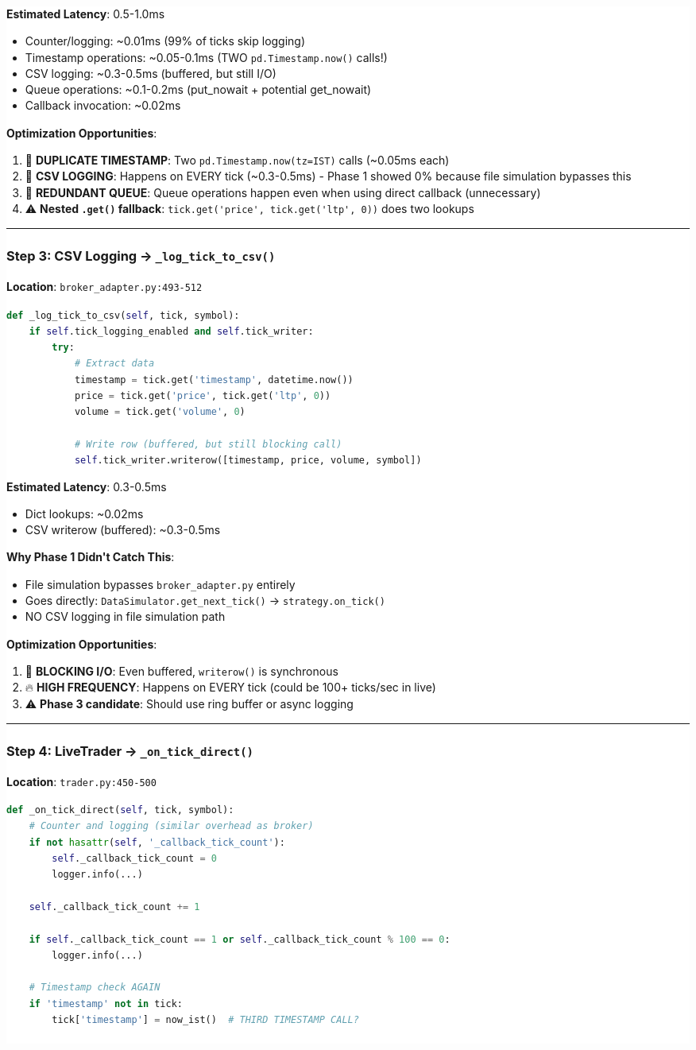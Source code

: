 **Estimated Latency**: 0.5-1.0ms
- Counter/logging: ~0.01ms (99% of ticks skip logging)
- Timestamp operations: ~0.05-0.1ms (TWO `pd.Timestamp.now()` calls!)
- CSV logging: ~0.3-0.5ms (buffered, but still I/O)
- Queue operations: ~0.1-0.2ms (put_nowait + potential get_nowait)
- Callback invocation: ~0.02ms

**Optimization Opportunities**:
1. 🚨 **DUPLICATE TIMESTAMP**: Two `pd.Timestamp.now(tz=IST)` calls (~0.05ms each)
2. 🚨 **CSV LOGGING**: Happens on EVERY tick (~0.3-0.5ms) - Phase 1 showed 0% because file simulation bypasses this
3. 🚨 **REDUNDANT QUEUE**: Queue operations happen even when using direct callback (unnecessary)
4. ⚠️ **Nested `.get()` fallback**: `tick.get('price', tick.get('ltp', 0))` does two lookups

---

### **Step 3: CSV Logging → `_log_tick_to_csv()`**
**Location**: `broker_adapter.py:493-512`

```python
def _log_tick_to_csv(self, tick, symbol):
    if self.tick_logging_enabled and self.tick_writer:
        try:
            # Extract data
            timestamp = tick.get('timestamp', datetime.now())
            price = tick.get('price', tick.get('ltp', 0))
            volume = tick.get('volume', 0)
            
            # Write row (buffered, but still blocking call)
            self.tick_writer.writerow([timestamp, price, volume, symbol])
```

**Estimated Latency**: 0.3-0.5ms
- Dict lookups: ~0.02ms
- CSV writerow (buffered): ~0.3-0.5ms

**Why Phase 1 Didn't Catch This**:
- File simulation bypasses `broker_adapter.py` entirely
- Goes directly: `DataSimulator.get_next_tick()` → `strategy.on_tick()`
- NO CSV logging in file simulation path

**Optimization Opportunities**:
1. 🚨 **BLOCKING I/O**: Even buffered, `writerow()` is synchronous
2. 🔥 **HIGH FREQUENCY**: Happens on EVERY tick (could be 100+ ticks/sec in live)
3. ⚠️ **Phase 3 candidate**: Should use ring buffer or async logging

---

### **Step 4: LiveTrader → `_on_tick_direct()`**
**Location**: `trader.py:450-500`

```python
def _on_tick_direct(self, tick, symbol):
    # Counter and logging (similar overhead as broker)
    if not hasattr(self, '_callback_tick_count'):
        self._callback_tick_count = 0
        logger.info(...)
    
    self._callback_tick_count += 1
    
    if self._callback_tick_count == 1 or self._callback_tick_count % 100 == 0:
        logger.info(...)
    
    # Timestamp check AGAIN
    if 'timestamp' not in tick:
        tick['timestamp'] = now_ist()  # THIRD TIMESTAMP CALL?
    
```